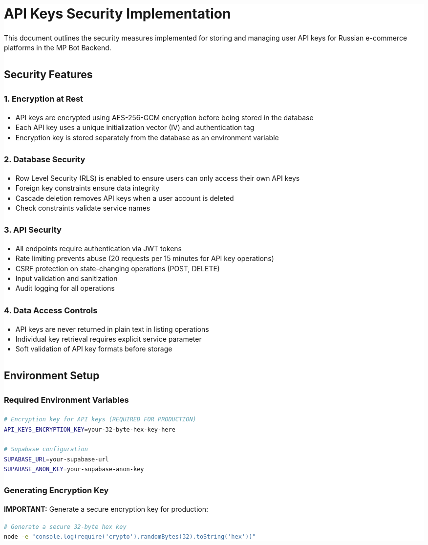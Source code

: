 # API Keys Security Implementation

This document outlines the security measures implemented for storing and managing user API keys for Russian e-commerce platforms in the MP Bot Backend.

## Security Features

### 1. Encryption at Rest
- API keys are encrypted using AES-256-GCM encryption before being stored in the database
- Each API key uses a unique initialization vector (IV) and authentication tag
- Encryption key is stored separately from the database as an environment variable

### 2. Database Security
- Row Level Security (RLS) is enabled to ensure users can only access their own API keys
- Foreign key constraints ensure data integrity
- Cascade deletion removes API keys when a user account is deleted
- Check constraints validate service names

### 3. API Security
- All endpoints require authentication via JWT tokens
- Rate limiting prevents abuse (20 requests per 15 minutes for API key operations)
- CSRF protection on state-changing operations (POST, DELETE)
- Input validation and sanitization
- Audit logging for all operations

### 4. Data Access Controls
- API keys are never returned in plain text in listing operations
- Individual key retrieval requires explicit service parameter
- Soft validation of API key formats before storage

## Environment Setup

### Required Environment Variables

```bash
# Encryption key for API keys (REQUIRED FOR PRODUCTION)
API_KEYS_ENCRYPTION_KEY=your-32-byte-hex-key-here

# Supabase configuration
SUPABASE_URL=your-supabase-url
SUPABASE_ANON_KEY=your-supabase-anon-key
```

### Generating Encryption Key

**IMPORTANT:** Generate a secure encryption key for production:

```bash
# Generate a secure 32-byte hex key
node -e "console.log(require('crypto').randomBytes(32).toString('hex'))"
```
